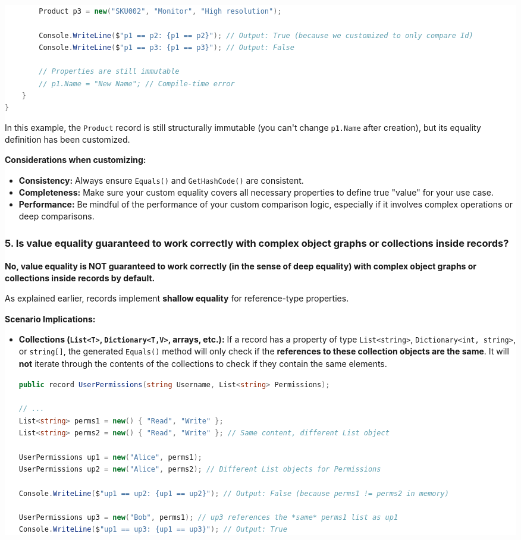 ```csharp
        Product p3 = new("SKU002", "Monitor", "High resolution");

        Console.WriteLine($"p1 == p2: {p1 == p2}"); // Output: True (because we customized to only compare Id)
        Console.WriteLine($"p1 == p3: {p1 == p3}"); // Output: False

        // Properties are still immutable
        // p1.Name = "New Name"; // Compile-time error
    }
}
```

In this example, the `Product` record is still structurally immutable (you can't change `p1.Name` after creation), but its equality definition has been customized.

**Considerations when customizing:**

  * **Consistency:** Always ensure `Equals()` and `GetHashCode()` are consistent.
  * **Completeness:** Make sure your custom equality covers all necessary properties to define true "value" for your use case.
  * **Performance:** Be mindful of the performance of your custom comparison logic, especially if it involves complex operations or deep comparisons.

### 5\. Is value equality guaranteed to work correctly with complex object graphs or collections inside records?

**No, value equality is NOT guaranteed to work correctly (in the sense of deep equality) with complex object graphs or collections inside records by default.**

As explained earlier, records implement **shallow equality** for reference-type properties.

**Scenario Implications:**

  * **Collections (`List<T>`, `Dictionary<T,V>`, arrays, etc.):**
    If a record has a property of type `List<string>`, `Dictionary<int, string>`, or `string[]`, the generated `Equals()` method will only check if the **references to these collection objects are the same**. It will **not** iterate through the contents of the collections to check if they contain the same elements.

    ```csharp
    public record UserPermissions(string Username, List<string> Permissions);

    // ...
    List<string> perms1 = new() { "Read", "Write" };
    List<string> perms2 = new() { "Read", "Write" }; // Same content, different List object

    UserPermissions up1 = new("Alice", perms1);
    UserPermissions up2 = new("Alice", perms2); // Different List objects for Permissions

    Console.WriteLine($"up1 == up2: {up1 == up2}"); // Output: False (because perms1 != perms2 in memory)

    UserPermissions up3 = new("Bob", perms1); // up3 references the *same* perms1 list as up1
    Console.WriteLine($"up1 == up3: {up1 == up3}"); // Output: True
    ```
